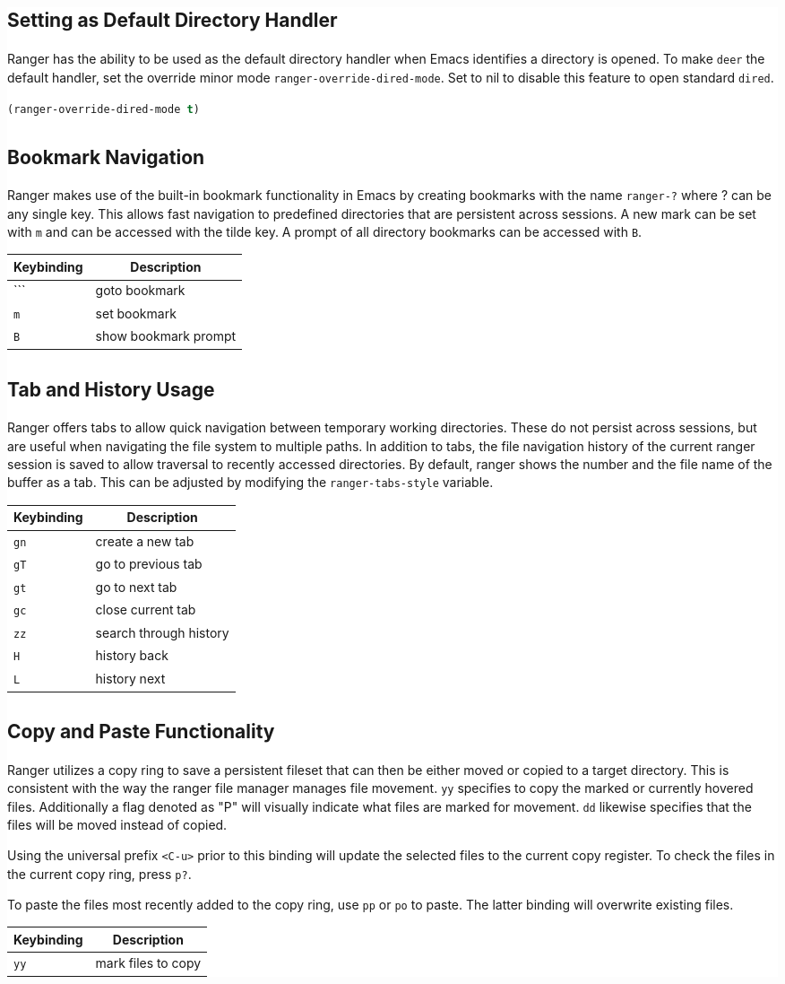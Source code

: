 ## Setting as Default Directory Handler

Ranger has the ability to be used as the default directory handler when Emacs
identifies a directory is opened.  To make `deer` the default handler, set the override minor mode
`ranger-override-dired-mode`. Set to nil to disable this feature to open standard `dired`.

```el
(ranger-override-dired-mode t)
```

## Bookmark Navigation

Ranger makes use of the built-in bookmark functionality in Emacs by creating
bookmarks with the name `ranger-?` where ? can be any single key.  This allows
fast navigation to predefined directories that are persistent across sessions.
A new mark can be set with `m` and can be accessed with the tilde key.  A prompt
of all directory bookmarks can be accessed with `B`.

 Keybinding    | Description
 ------------- | -----------
 ```           | goto bookmark
 `m`           | set bookmark
 `B`           | show bookmark prompt


## Tab and History Usage

Ranger offers tabs to allow quick navigation between temporary working
directories.  These do not persist across sessions, but are useful when
navigating the file system to multiple paths.  In addition to tabs, the file
navigation history of the current ranger session is saved to allow traversal to
recently accessed directories.  By default, ranger shows the number and the file
name of the buffer as a tab.  This can be adjusted by modifying the
`ranger-tabs-style` variable.

 Keybinding    | Description
 ------------- | -----------
 `gn`          | create a new tab
 `gT`          | go to previous tab
 `gt`          | go to next tab
 `gc`          | close current tab
 `zz`          | search through history
 `H`           | history back
 `L`           | history next

## Copy and Paste Functionality

Ranger utilizes a copy ring to save a persistent fileset that can then be
either moved or copied to a target directory.  This is consistent with the
way the ranger file manager manages file movement. `yy` specifies to copy the
marked or currently hovered files.  Additionally a flag denoted as "P" will
visually indicate what files are marked for movement. `dd` likewise specifies
that the files will be moved instead of copied.

Using the universal prefix `<C-u>` prior to this binding will update the selected files
to the current copy register.  To check the files in the current copy ring,
press `p?`.

To paste the files most recently added to the copy ring, use `pp` or `po` to
paste.  The latter binding will overwrite existing files.

 Keybinding    | Description
 ------------- | -----------
 `yy`          | mark files to copy
 ```
